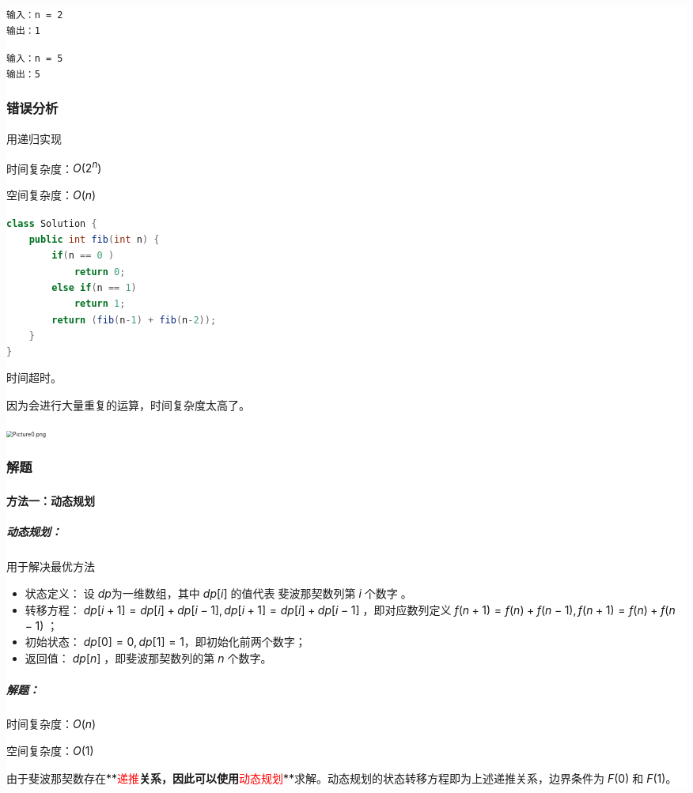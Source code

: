 ```
输入：n = 2
输出：1
```

```
输入：n = 5
输出：5
```

### 错误分析

用递归实现

时间复杂度：$O(2^n)$

空间复杂度：$O(n)$

```java
class Solution {
    public int fib(int n) {
        if(n == 0 )
            return 0;
        else if(n == 1)
            return 1;
        return (fib(n-1) + fib(n-2));
    }
}
```

时间超时。

因为会进行大量重复的运算，时间复杂度太高了。

<img src="https://pic.leetcode-cn.com/25e913ab8d7a22bb017669e4a097cf51d10861f365002f2d8556ee7a64464cd8-Picture0.png" alt="Picture0.png" style="zoom:50%;" />

### 解题

#### 方法一：动态规划

##### 动态规划：

用于解决最优方法

* 状态定义： 设 $dp$为一维数组，其中 $dp[i]$ 的值代表 斐波那契数列第 $i$ 个数字 。
* 转移方程： $dp[i + 1] = dp[i] + dp[i - 1], dp[i+1]=dp[i]+dp[i−1]$ ，即对应数列定义 $f(n + 1) = f(n) + f(n - 1), f(n+1)=f(n)+f(n−1)$ ；
* 初始状态： $dp[0] = 0, dp[1] = 1$，即初始化前两个数字；
* 返回值： $dp[n]$ ，即斐波那契数列的第 $n$ 个数字。

##### 解题：

时间复杂度：$O(n)$

空间复杂度：$O(1)$

由于斐波那契数存在**<font color="red">递推</font>**关系，因此可以使用**<font color="red">动态规划</font>**求解。动态规划的状态转移方程即为上述递推关系，边界条件为 $F(0)$ 和 $F(1)$。
